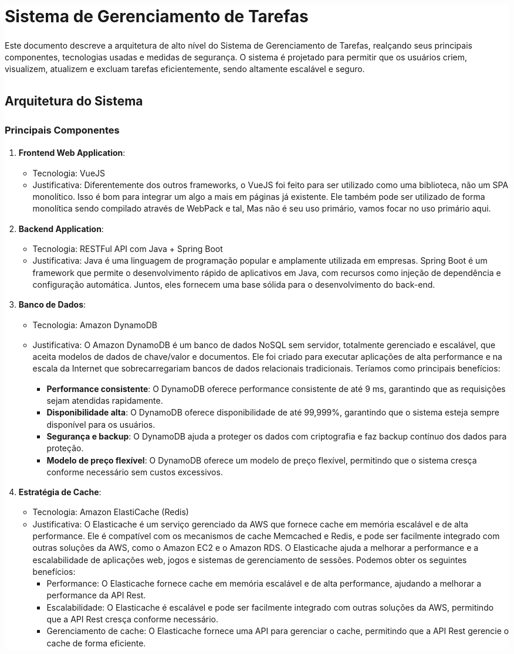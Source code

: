 # Sistema de Gerenciamento de Tarefas

Este documento descreve a arquitetura de alto nível do Sistema de Gerenciamento de Tarefas, realçando seus principais componentes, tecnologias usadas e medidas de segurança. 
O sistema é projetado para permitir que os usuários criem, visualizem, atualizem e excluam tarefas eficientemente, sendo altamente escalável e seguro.

## Arquitetura do Sistema

### Principais Componentes

1. <b>Frontend Web Application</b>:

    * Tecnologia: VueJS
    * Justificativa: Diferentemente dos outros frameworks, o VueJS foi feito para ser utilizado como uma biblioteca, não um SPA monolítico. Isso é bom para integrar um algo a mais em páginas já existente. Ele também pode ser utilizado de forma monolítica sendo compilado através de WebPack e tal, Mas não é seu uso primário, vamos focar no uso primário aqui.

2. <b>Backend Application</b>:
    
   * Tecnologia: RESTFul API com Java + Spring Boot
   * Justificativa: Java é uma linguagem de programação popular e amplamente utilizada em empresas. Spring Boot é um framework que permite o desenvolvimento rápido de aplicativos em Java, com recursos como injeção de dependência e configuração automática. Juntos, eles fornecem uma base sólida para o desenvolvimento do back-end.

3. <b>Banco de Dados</b>:

   * Tecnologia: Amazon DynamoDB
   * Justificativa: O Amazon DynamoDB é um banco de dados NoSQL sem servidor, totalmente gerenciado e escalável, que aceita modelos de dados de chave/valor e documentos. Ele foi criado para executar aplicações de alta performance e na escala da Internet que sobrecarregariam bancos de dados relacionais tradicionais. Teríamos como principais benefícios:
   
     *  <b>Performance consistente</b>: O DynamoDB oferece performance consistente de até 9 ms, garantindo que as requisições sejam atendidas rapidamente.
     *  <b>Disponibilidade alta</b>: O DynamoDB oferece disponibilidade de até 99,999%, garantindo que o sistema esteja sempre disponível para os usuários.
     *  <b>Segurança e backup</b>: O DynamoDB ajuda a proteger os dados com criptografia e faz backup contínuo dos dados para proteção.
     *  <b>Modelo de preço flexível</b>: O DynamoDB oferece um modelo de preço flexível, permitindo que o sistema cresça conforme necessário sem custos excessivos.

4. <b>Estratégia de Cache</b>:
   
   * Tecnologia: Amazon ElastiCache (Redis)
   * Justificativa: O Elasticache é um serviço gerenciado da AWS que fornece cache em memória escalável e de alta performance. Ele é compatível com os mecanismos de cache Memcached e Redis, e pode ser facilmente integrado com outras soluções da AWS, como o Amazon EC2 e o Amazon RDS. O Elasticache ajuda a melhorar a performance e a escalabilidade de aplicações web, jogos e sistemas de gerenciamento de sessões.
      Podemos obter os seguintes benefícios:
        * Performance: O Elasticache fornece cache em memória escalável e de alta performance, ajudando a melhorar a performance da API Rest.
        * Escalabilidade: O Elasticache é escalável e pode ser facilmente integrado com outras soluções da AWS, permitindo que a API Rest cresça conforme necessário.
        * Gerenciamento de cache: O Elasticache fornece uma API para gerenciar o cache, permitindo que a API Rest gerencie o cache de forma eficiente.

